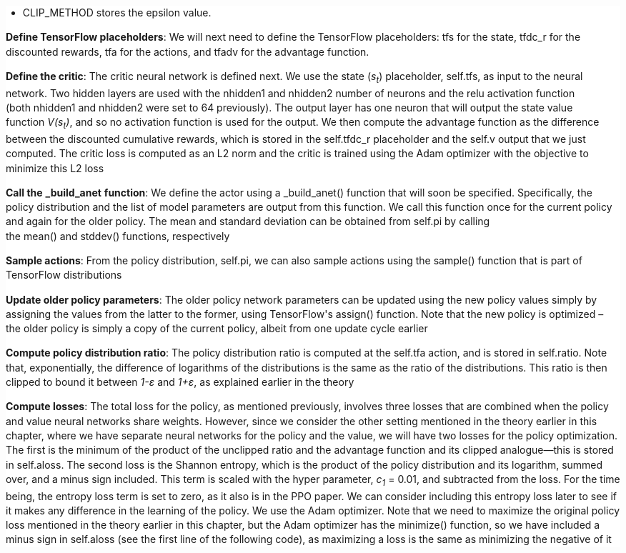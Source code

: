 -   CLIP\_METHOD stores the epsilon value.

**Define TensorFlow placeholders**: We will next need to define the
TensorFlow placeholders: tfs for the state, tfdc\_r for the discounted
rewards, tfa for the actions, and tfadv for the advantage function.

**Define the critic**: The critic neural network is defined next. We use
the state (*s<sub>t</sub>*) placeholder, self.tfs, as input to the
neural network. Two hidden layers are used with
the nhidden1 and nhidden2 number of neurons and the relu activation
function (both nhidden1 and nhidden2 were set to 64 previously). The
output layer has one neuron that will output the state value
function *V(s<sub>t</sub>)*, and so no activation function is used for
the output. We then compute the advantage function as the difference
between the discounted cumulative rewards, which is stored in
the self.tfdc\_r placeholder and the self.v output that we just
computed. The critic loss is computed as an L2 norm and the critic is
trained using the Adam optimizer with the objective to minimize this L2
loss

**Call the** **\_build\_anet** **function**: We define the actor using
a \_build\_anet() function that will soon be specified. Specifically,
the policy distribution and the list of model parameters are output from
this function. We call this function once for the current policy and
again for the older policy. The mean and standard deviation can be
obtained from self.pi by calling the mean() and stddev() functions,
respectively

**Sample actions**: From the policy distribution, self.pi, we can also
sample actions using the sample() function that is part of TensorFlow
distributions

**Update older policy parameters**: The older policy network parameters
can be updated using the new policy values simply by assigning the
values from the latter to the former, using
TensorFlow's assign() function. Note that the new policy is optimized –
the older policy is simply a copy of the current policy, albeit from one
update cycle earlier

**Compute policy distribution ratio**: The policy distribution ratio is
computed at the self.tfa action, and is stored in self.ratio. Note that,
exponentially, the difference of logarithms of the distributions is the
same as the ratio of the distributions. This ratio is then clipped to
bound it between *1-ε* and *1+ε*, as explained earlier in the theory

**Compute losses**: The total loss for the policy, as mentioned
previously, involves three losses that are combined when the policy and
value neural networks share weights. However, since we consider the
other setting mentioned in the theory earlier in this chapter, where we
have separate neural networks for the policy and the value, we will have
two losses for the policy optimization. The first is the minimum of the
product of the unclipped ratio and the advantage function and its
clipped analogue—this is stored in self.aloss. The second loss is the
Shannon entropy, which is the product of the policy distribution and its
logarithm, summed over, and a minus sign included. This term is scaled
with the hyper parameter, *c<sub>1</sub>* = 0.01, and subtracted from
the loss. For the time being, the entropy loss term is set to zero, as
it also is in the PPO paper. We can consider including this entropy loss
later to see if it makes any difference in the learning of the policy.
We use the Adam optimizer. Note that we need to maximize the original
policy loss mentioned in the theory earlier in this chapter, but the
Adam optimizer has the minimize() function, so we have included a minus
sign in self.aloss (see the first line of the following code), as
maximizing a loss is the same as minimizing the negative of it
